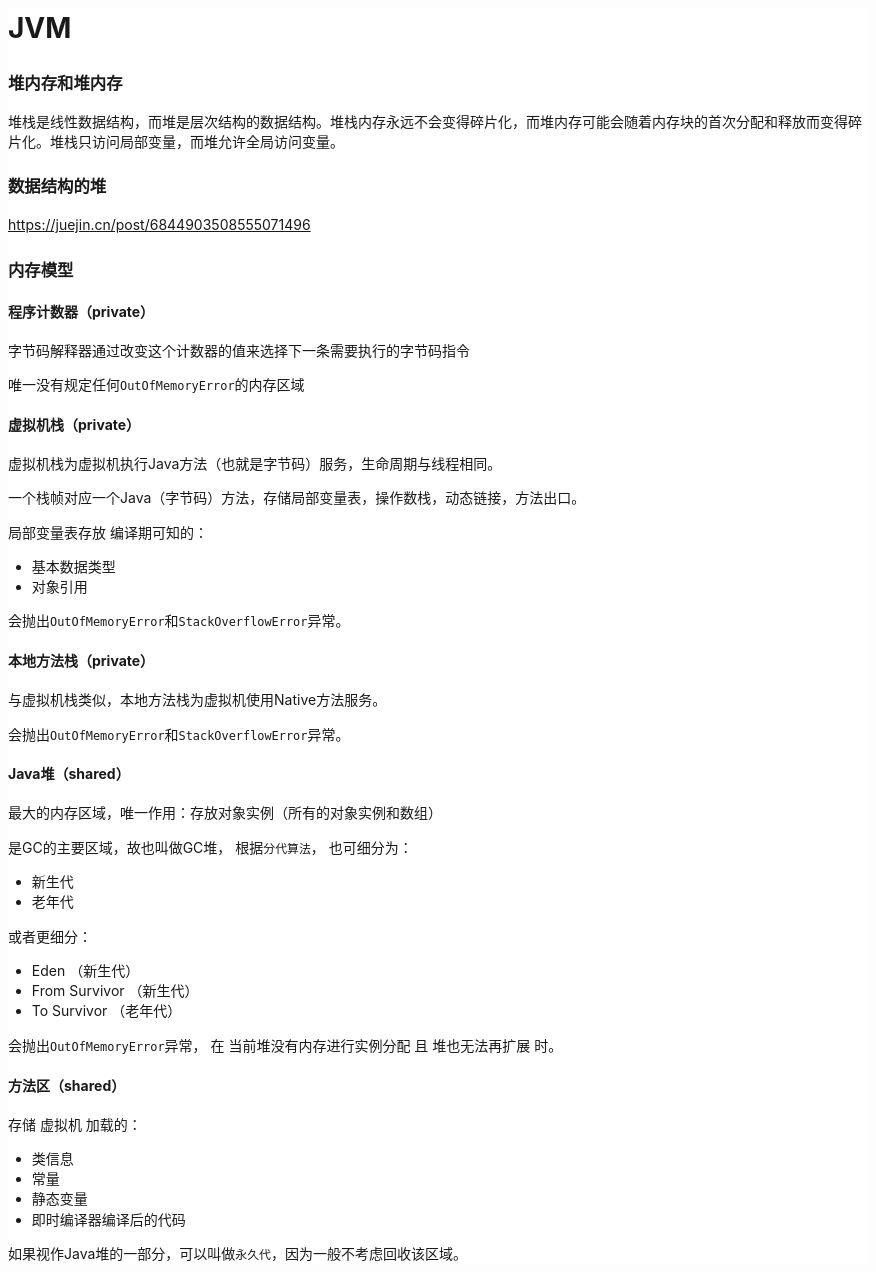 # JVM
### 堆内存和堆内存
堆栈是线性数据结构，而堆是层次结构的数据结构。堆栈内存永远不会变得碎片化，而堆内存可能会随着内存块的首次分配和释放而变得碎片化。堆栈只访问局部变量，而堆允许全局访问变量。

### 数据结构的堆
<https://juejin.cn/post/6844903508555071496>

### 内存模型
#### 程序计数器（private）
字节码解释器通过改变这个计数器的值来选择下一条需要执行的字节码指令

唯一没有规定任何`OutOfMemoryError`的内存区域

#### 虚拟机栈（private）
虚拟机栈为虚拟机执行Java方法（也就是字节码）服务，生命周期与线程相同。

一个栈帧对应一个Java（字节码）方法，存储局部变量表，操作数栈，动态链接，方法出口。

局部变量表存放 编译期可知的：
- 基本数据类型
- 对象引用

会抛出`OutOfMemoryError`和`StackOverflowError`异常。

#### 本地方法栈（private）
与虚拟机栈类似，本地方法栈为虚拟机使用Native方法服务。

会抛出`OutOfMemoryError`和`StackOverflowError`异常。


#### Java堆（shared）
最大的内存区域，唯一作用：存放对象实例（所有的对象实例和数组）

是GC的主要区域，故也叫做GC堆， 根据`分代算法`， 也可细分为：
- 新生代
- 老年代

或者更细分：
- Eden （新生代）
- From Survivor （新生代）
- To Survivor （老年代）

会抛出`OutOfMemoryError`异常， 在 当前堆没有内存进行实例分配 且 堆也无法再扩展 时。 

#### 方法区（shared）
存储 虚拟机 加载的：
- 类信息
- 常量
- 静态变量
- 即时编译器编译后的代码

如果视作Java堆的一部分，可以叫做`永久代`，因为一般不考虑回收该区域。
